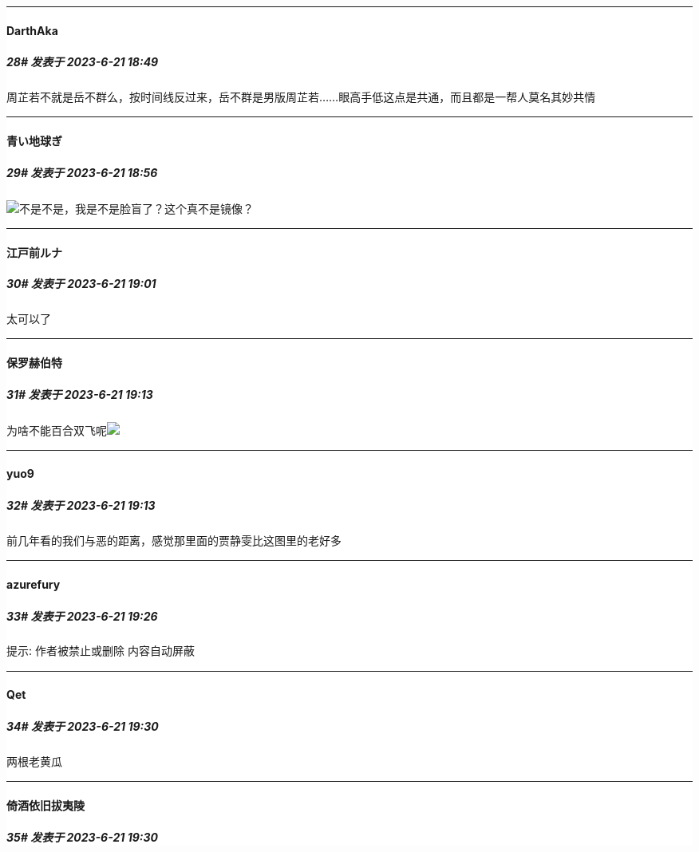 *****

####  DarthAka  
##### 28#       发表于 2023-6-21 18:49

周芷若不就是岳不群么，按时间线反过来，岳不群是男版周芷若……眼高手低这点是共通，而且都是一帮人莫名其妙共情

*****

####  青い地球ぎ  
##### 29#       发表于 2023-6-21 18:56

<img src="https://static.saraba1st.com/image/smiley/face2017/143.png" referrerpolicy="no-referrer">不是不是，我是不是脸盲了？这个真不是镜像？

*****

####  江戸前ルナ  
##### 30#       发表于 2023-6-21 19:01

太可以了


*****

####  保罗赫伯特  
##### 31#       发表于 2023-6-21 19:13

为啥不能百合双飞呢<img src="https://static.saraba1st.com/image/smiley/face2017/037.png" referrerpolicy="no-referrer">

*****

####  yuo9  
##### 32#       发表于 2023-6-21 19:13

前几年看的我们与恶的距离，感觉那里面的贾静雯比这图里的老好多

*****

####  azurefury  
##### 33#       发表于 2023-6-21 19:26

提示: 作者被禁止或删除 内容自动屏蔽

*****

####  Qet  
##### 34#       发表于 2023-6-21 19:30

两根老黄瓜

*****

####  倚酒依旧拔夷陵  
##### 35#       发表于 2023-6-21 19:30
